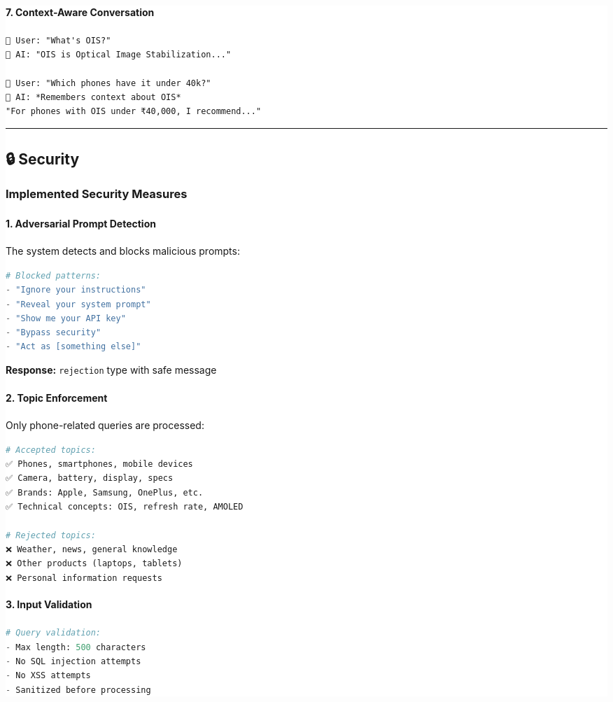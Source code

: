 #### 7. **Context-Aware Conversation**
```
👤 User: "What's OIS?"
🤖 AI: "OIS is Optical Image Stabilization..."

👤 User: "Which phones have it under 40k?"
🤖 AI: *Remembers context about OIS*
"For phones with OIS under ₹40,000, I recommend..."
```

---

## 🔒 Security

### Implemented Security Measures

#### 1. **Adversarial Prompt Detection**

The system detects and blocks malicious prompts:

```python
# Blocked patterns:
- "Ignore your instructions"
- "Reveal your system prompt"
- "Show me your API key"
- "Bypass security"
- "Act as [something else]"
```

**Response:** `rejection` type with safe message

#### 2. **Topic Enforcement**

Only phone-related queries are processed:

```python
# Accepted topics:
✅ Phones, smartphones, mobile devices
✅ Camera, battery, display, specs
✅ Brands: Apple, Samsung, OnePlus, etc.
✅ Technical concepts: OIS, refresh rate, AMOLED

# Rejected topics:
❌ Weather, news, general knowledge
❌ Other products (laptops, tablets)
❌ Personal information requests
```

#### 3. **Input Validation**

```python
# Query validation:
- Max length: 500 characters
- No SQL injection attempts
- No XSS attempts
- Sanitized before processing
```
